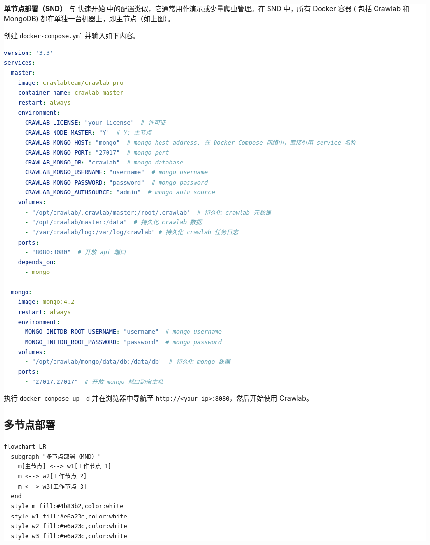 **单节点部署（SND）** 与 [快速开始](../quick-start) 中的配置类似，它通常用作演示或少量爬虫管理。在 SND 中，所有 Docker 容器 (
包括 Crawlab 和
MongoDB) 都在单独一台机器上，即主节点（如上图）。

创建 `docker-compose.yml` 并输入如下内容。

```yaml
version: '3.3'
services:
  master:
    image: crawlabteam/crawlab-pro
    container_name: crawlab_master
    restart: always
    environment:
      CRAWLAB_LICENSE: "your license"  # 许可证
      CRAWLAB_NODE_MASTER: "Y"  # Y: 主节点
      CRAWLAB_MONGO_HOST: "mongo"  # mongo host address. 在 Docker-Compose 网络中，直接引用 service 名称
      CRAWLAB_MONGO_PORT: "27017"  # mongo port 
      CRAWLAB_MONGO_DB: "crawlab"  # mongo database 
      CRAWLAB_MONGO_USERNAME: "username"  # mongo username
      CRAWLAB_MONGO_PASSWORD: "password"  # mongo password 
      CRAWLAB_MONGO_AUTHSOURCE: "admin"  # mongo auth source 
    volumes:
      - "/opt/crawlab/.crawlab/master:/root/.crawlab"  # 持久化 crawlab 元数据
      - "/opt/crawlab/master:/data"  # 持久化 crawlab 数据
      - "/var/crawlab/log:/var/log/crawlab" # 持久化 crawlab 任务日志
    ports:
      - "8080:8080"  # 开放 api 端口
    depends_on:
      - mongo

  mongo:
    image: mongo:4.2
    restart: always
    environment:
      MONGO_INITDB_ROOT_USERNAME: "username"  # mongo username
      MONGO_INITDB_ROOT_PASSWORD: "password"  # mongo password
    volumes:
      - "/opt/crawlab/mongo/data/db:/data/db"  # 持久化 mongo 数据
    ports:
      - "27017:27017"  # 开放 mongo 端口到宿主机
```

执行 `docker-compose up -d` 并在浏览器中导航至 `http://<your_ip>:8080`，然后开始使用 Crawlab。

## 多节点部署

```mermaid
flowchart LR
  subgraph "多节点部署（MND）"
    m[主节点] <--> w1[工作节点 1]
    m <--> w2[工作节点 2]
    m <--> w3[工作节点 3]
  end
  style m fill:#4b83b2,color:white
  style w1 fill:#e6a23c,color:white
  style w2 fill:#e6a23c,color:white
  style w3 fill:#e6a23c,color:white
```
